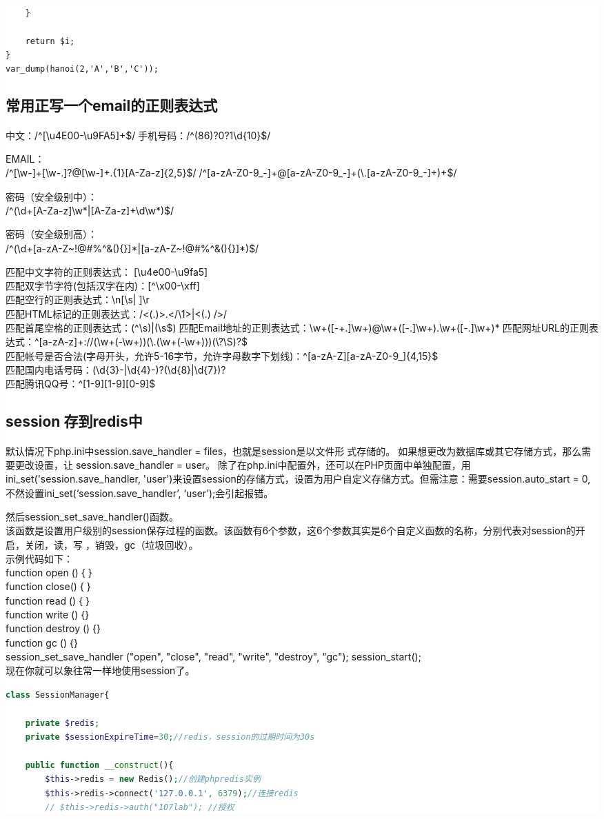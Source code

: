 ```
    } 

    return $i; 
}
var_dump(hanoi(2,'A','B','C'));
```

  
      
常用正写一个email的正则表达式  
-----------
中文：/^[\u4E00-\u9FA5]+$/  
手机号码：/^(86)?0?1\d{10}$/  
  
EMAIL：  
/^[\w-]+[\w-.]?@[\w-]+\.{1}[A-Za-z]{2,5}$/  
/^[a-zA-Z0-9_-]+@[a-zA-Z0-9_-]+(\.[a-zA-Z0-9_-]+)+$/  
  
密码（安全级别中）：  
/^(\d+[A-Za-z]\w*|[A-Za-z]+\d\w*)$/  
  
密码（安全级别高）：  
/^(\d+[a-zA-Z~!@#$%^&(){}][\w~!@#$%^&(){}]*|[a-zA-Z~!@#$%^&(){}]+\d[\w~!@#$%^&(){}]*)$/  
  
匹配中文字符的正则表达式： [\u4e00-\u9fa5]  
匹配双字节字符(包括汉字在内)：[^\x00-\xff]  
匹配空行的正则表达式：\n[\s| ]\r  
匹配HTML标记的正则表达式：/<(.)>.</\1>|<(.) />/  
匹配首尾空格的正则表达式：(^\s)|(\s$)  
匹配Email地址的正则表达式：\w+([-+.]\w+)@\w+([-.]\w+).\w+([-.]\w+)*  
匹配网址URL的正则表达式：^[a-zA-z]+://(\w+(-\w+))(\.(\w+(-\w+)))(\?\S)?$  
匹配帐号是否合法(字母开头，允许5-16字节，允许字母数字下划线)：^[a-zA-Z][a-zA-Z0-9_]{4,15}$  
匹配国内电话号码：(\d{3}-|\d{4}-)?(\d{8}|\d{7})?  
匹配腾讯QQ号：^[1-9][1-9][0-9]$  
    

session 存到redis中  
-----------
默认情况下php.ini中session.save_handler = files，也就是session是以文件形 式存储的。
如果想更改为数据库或其它存储方式，那么需要更改设置，让 session.save_handler = user。
除了在php.ini中配置外，还可以在PHP页面中单独配置，用
ini_set('session.save_handler, 'user')来设置session的存储方式，设置为用户自定义存储方式。但需注意：需要session.auto_start = 0, 不然设置ini_set(‘session.save_handler’, ‘user’);会引起报错。  
  
然后session_set_save_handler()函数。  
该函数是设置用户级别的session保存过程的函数。该函数有6个参数，这6个参数其实是6个自定义函数的名称，分别代表对session的开启，关闭，读，写 ，销毁，gc（垃圾回收）。  
示例代码如下：  
function open () { }  
function close() { }  
function read () { }  
function write () {}  
function destroy () {}  
function gc () {}  
session_set_save_handler ("open", "close", "read", "write", "destroy", "gc");
session_start();  
现在你就可以象往常一样地使用session了。  
```php
class SessionManager{

    private $redis;
    private $sessionExpireTime=30;//redis，session的过期时间为30s

    public function __construct(){
        $this->redis = new Redis();//创建phpredis实例
        $this->redis->connect('127.0.0.1', 6379);//连接redis
        // $this->redis->auth("107lab"); //授权

```